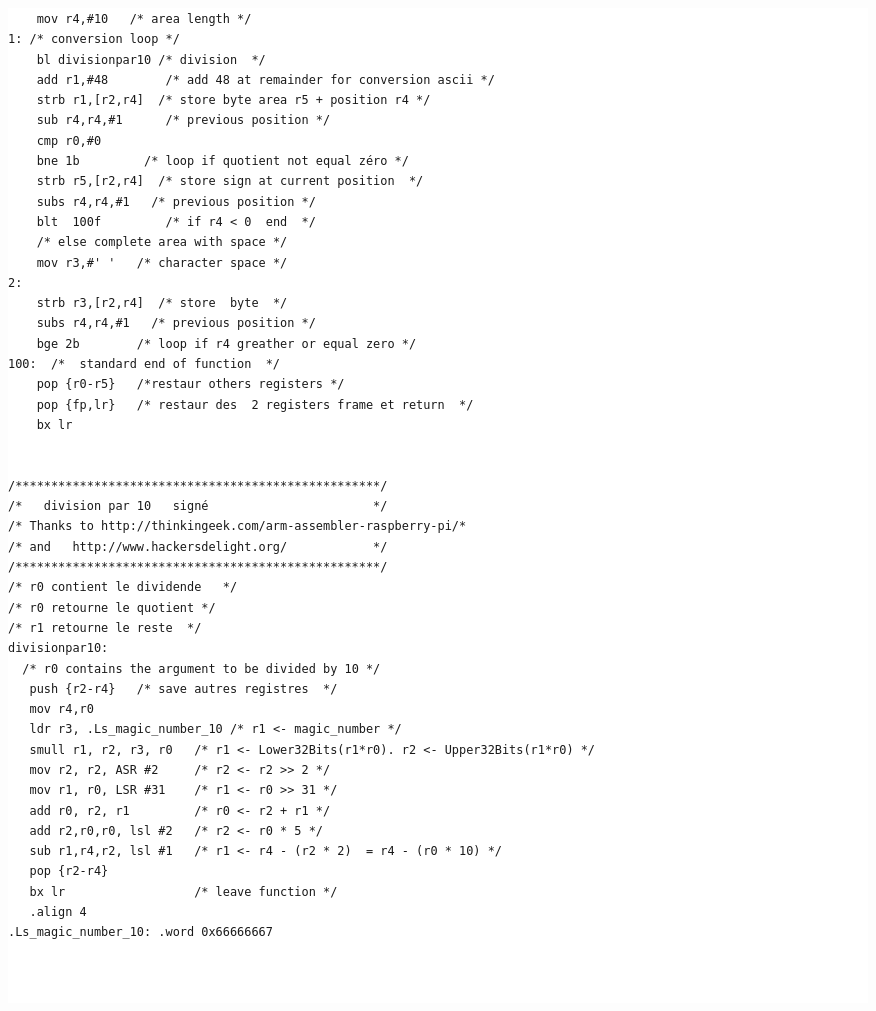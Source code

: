 ```ARM Assembly
    mov r4,#10   /* area length */
1: /* conversion loop */
    bl divisionpar10 /* division  */
    add r1,#48        /* add 48 at remainder for conversion ascii */	
    strb r1,[r2,r4]  /* store byte area r5 + position r4 */
    sub r4,r4,#1      /* previous position */
    cmp r0,#0     
    bne 1b	       /* loop if quotient not equal zéro */
    strb r5,[r2,r4]  /* store sign at current position  */
    subs r4,r4,#1   /* previous position */
    blt  100f         /* if r4 < 0  end  */
    /* else complete area with space */
    mov r3,#' '   /* character space */	
2:
    strb r3,[r2,r4]  /* store  byte  */
    subs r4,r4,#1   /* previous position */
    bge 2b        /* loop if r4 greather or equal zero */
100:  /*  standard end of function  */
    pop {r0-r5}   /*restaur others registers */
    pop {fp,lr}   /* restaur des  2 registers frame et return  */
    bx lr   


/***************************************************/
/*   division par 10   signé                       */
/* Thanks to http://thinkingeek.com/arm-assembler-raspberry-pi/*  
/* and   http://www.hackersdelight.org/            */
/***************************************************/
/* r0 contient le dividende   */
/* r0 retourne le quotient */	
/* r1 retourne le reste  */
divisionpar10:	
  /* r0 contains the argument to be divided by 10 */
   push {r2-r4}   /* save autres registres  */
   mov r4,r0 
   ldr r3, .Ls_magic_number_10 /* r1 <- magic_number */
   smull r1, r2, r3, r0   /* r1 <- Lower32Bits(r1*r0). r2 <- Upper32Bits(r1*r0) */
   mov r2, r2, ASR #2     /* r2 <- r2 >> 2 */
   mov r1, r0, LSR #31    /* r1 <- r0 >> 31 */
   add r0, r2, r1         /* r0 <- r2 + r1 */
   add r2,r0,r0, lsl #2   /* r2 <- r0 * 5 */
   sub r1,r4,r2, lsl #1   /* r1 <- r4 - (r2 * 2)  = r4 - (r0 * 10) */
   pop {r2-r4}
   bx lr                  /* leave function */
   .align 4
.Ls_magic_number_10: .word 0x66666667




```
